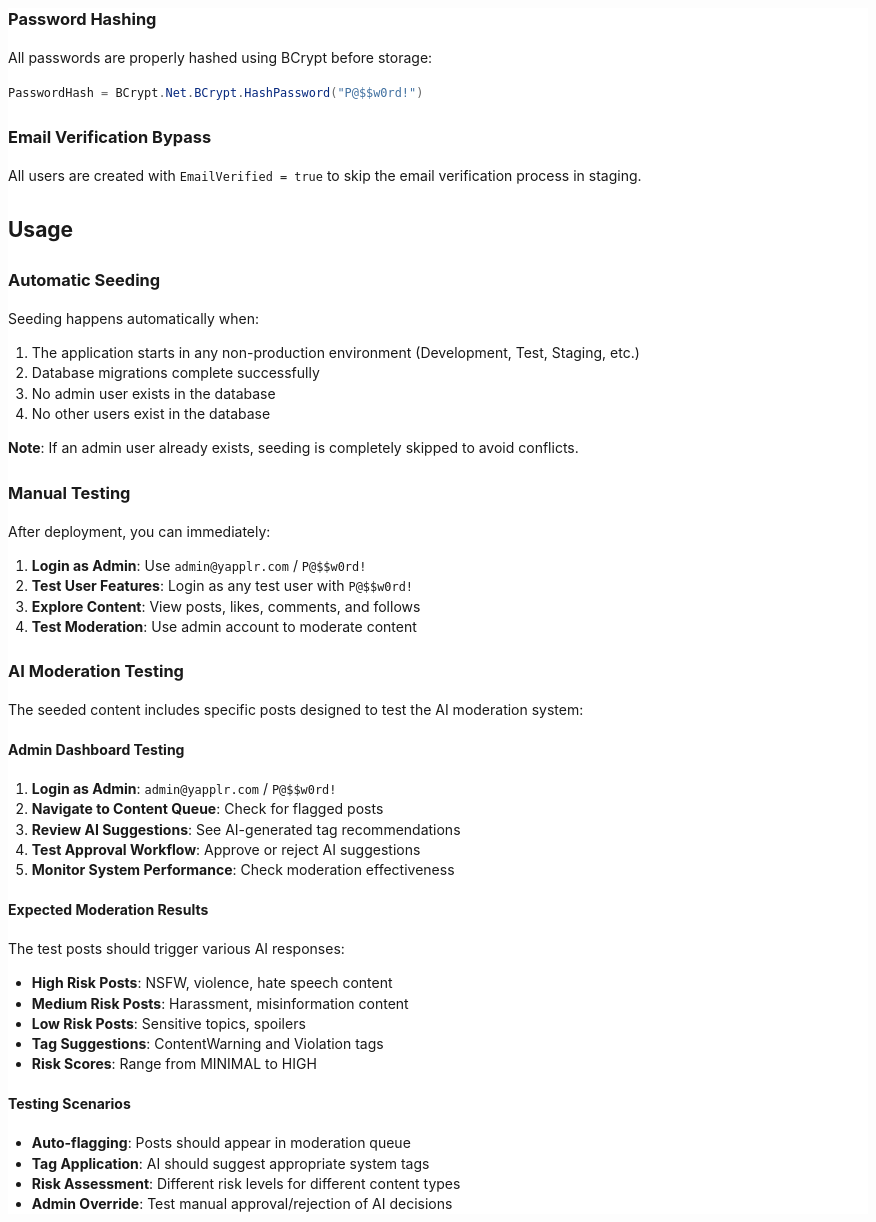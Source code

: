 ### Password Hashing
All passwords are properly hashed using BCrypt before storage:
```csharp
PasswordHash = BCrypt.Net.BCrypt.HashPassword("P@$$w0rd!")
```

### Email Verification Bypass
All users are created with `EmailVerified = true` to skip the email verification process in staging.

## Usage

### Automatic Seeding
Seeding happens automatically when:
1. The application starts in any non-production environment (Development, Test, Staging, etc.)
2. Database migrations complete successfully
3. No admin user exists in the database
4. No other users exist in the database

**Note**: If an admin user already exists, seeding is completely skipped to avoid conflicts.

### Manual Testing
After deployment, you can immediately:
1. **Login as Admin**: Use `admin@yapplr.com` / `P@$$w0rd!`
2. **Test User Features**: Login as any test user with `P@$$w0rd!`
3. **Explore Content**: View posts, likes, comments, and follows
4. **Test Moderation**: Use admin account to moderate content

### AI Moderation Testing
The seeded content includes specific posts designed to test the AI moderation system:

#### **Admin Dashboard Testing**
1. **Login as Admin**: `admin@yapplr.com` / `P@$$w0rd!`
2. **Navigate to Content Queue**: Check for flagged posts
3. **Review AI Suggestions**: See AI-generated tag recommendations
4. **Test Approval Workflow**: Approve or reject AI suggestions
5. **Monitor System Performance**: Check moderation effectiveness

#### **Expected Moderation Results**
The test posts should trigger various AI responses:
- **High Risk Posts**: NSFW, violence, hate speech content
- **Medium Risk Posts**: Harassment, misinformation content
- **Low Risk Posts**: Sensitive topics, spoilers
- **Tag Suggestions**: ContentWarning and Violation tags
- **Risk Scores**: Range from MINIMAL to HIGH

#### **Testing Scenarios**
- **Auto-flagging**: Posts should appear in moderation queue
- **Tag Application**: AI should suggest appropriate system tags
- **Risk Assessment**: Different risk levels for different content types
- **Admin Override**: Test manual approval/rejection of AI decisions

